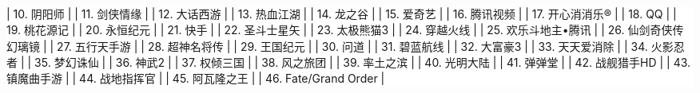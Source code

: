 | 10. 阴阳师 |
| 11. 剑侠情缘 |
| 12. 大话西游 |
| 13. 热血江湖 |
| 14. 龙之谷 |
| 15. 爱奇艺 |
| 16. 腾讯视频 |
| 17. 开心消消乐® |
| 18. QQ |
| 19. 桃花源记 |
| 20. 永恒纪元 |
| 21. 快手 |
| 22. 圣斗士星矢 |
| 23. 太极熊猫3 |
| 24. 穿越火线 |
| 25. 欢乐斗地主•腾讯 |
| 26. 仙剑奇侠传幻璃镜 |
| 27. 五行天手游  |
| 28. 超神名将传 |
| 29. 王国纪元 |
| 30. 问道 |
| 31. 碧蓝航线 |
| 32. 大富豪3  |
| 33. 天天爱消除 |
| 34. 火影忍者 |
| 35. 梦幻诛仙 |
| 36. 神武2 |
| 37. 权倾三国 |
| 38. 风之旅团 |
| 39. 率土之滨 |
| 40. 光明大陆 |
| 41. 弹弹堂 |
| 42. 战舰猎手HD |
| 43. 镇魔曲手游 |
| 44. 战地指挥官 |
| 45. 阿瓦隆之王 |
| 46. Fate/Grand Order |